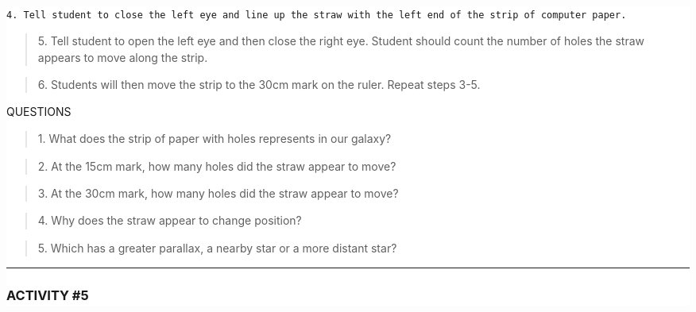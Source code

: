     4. Tell student to close the left eye and line up the straw with the left end of the strip of computer paper.
   </dt>
  </dl>
 </blockquote>
 <blockquote>
  <dl>
   <dt>
    5. Tell student to open the left eye and then close the right eye.  Student should count the number of holes the straw appears to move along the strip.
   </dt>
  </dl>
 </blockquote>
 <blockquote>
  <dl>
   <dt>
    6. Students will then move the strip to the 30cm mark on the ruler.  Repeat steps 3-5.
   </dt>
  </dl>
 </blockquote>
 QUESTIONS
 <p>
 </p>
 <p>
 </p>
 <blockquote>
  <dl>
   <dt>
    1. What does the strip of paper with holes represents in our galaxy?
   </dt>
  </dl>
 </blockquote>
 <blockquote>
  <dl>
   <dt>
    2. At the 15cm mark, how many holes did the straw appear to move?
   </dt>
  </dl>
 </blockquote>
 <blockquote>
  <dl>
   <dt>
    3. At the 30cm mark, how many holes did the straw appear to move?
   </dt>
  </dl>
 </blockquote>
 <blockquote>
  <dl>
   <dt>
    4. Why does the straw appear to change position?
   </dt>
  </dl>
 </blockquote>
 <blockquote>
  <dl>
   <dt>
    5. Which has a greater parallax,  a nearby star or a more distant star?
   </dt>
  </dl>
 </blockquote>
 <hr/>
 <h3>
  ACTIVITY #5
 </h3>